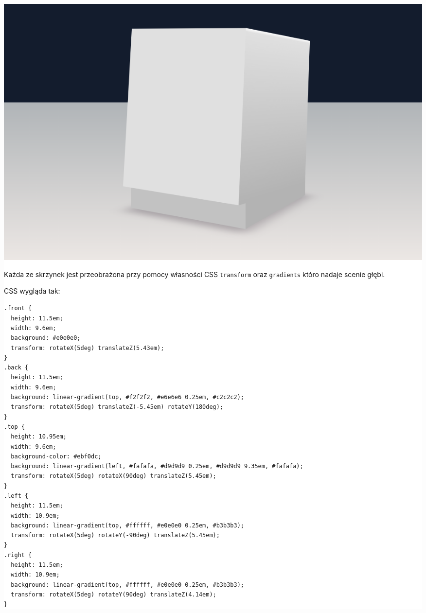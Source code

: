![CSS Boxes - examples/03-Boxes/index.html](/images/posts/macplus/04-Boxes.png)

Każda ze skrzynek jest przeobrażona przy pomocy własności CSS `transform` oraz `gradients` któro nadaje scenie głębi.

CSS wygląda tak:

    .front {
      height: 11.5em;
      width: 9.6em;
      background: #e0e0e0;
      transform: rotateX(5deg) translateZ(5.43em);
    }
    .back {
      height: 11.5em;
      width: 9.6em;
      background: linear-gradient(top, #f2f2f2, #e6e6e6 0.25em, #c2c2c2);
      transform: rotateX(5deg) translateZ(-5.45em) rotateY(180deg);
    }
    .top {
      height: 10.95em;
      width: 9.6em;
      background-color: #ebf0dc;
      background: linear-gradient(left, #fafafa, #d9d9d9 0.25em, #d9d9d9 9.35em, #fafafa);
      transform: rotateX(5deg) rotateX(90deg) translateZ(5.45em);
    }
    .left {
      height: 11.5em;
      width: 10.9em;
      background: linear-gradient(top, #ffffff, #e0e0e0 0.25em, #b3b3b3);
      transform: rotateX(5deg) rotateY(-90deg) translateZ(5.45em);
    }
    .right {
      height: 11.5em;
      width: 10.9em;
      background: linear-gradient(top, #ffffff, #e0e0e0 0.25em, #b3b3b3);
      transform: rotateX(5deg) rotateY(90deg) translateZ(4.14em);
    }